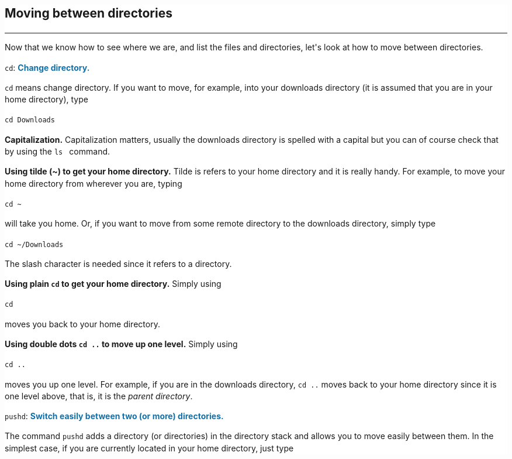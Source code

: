 ## Moving between directories
<hr>
Now that we know how to see where we are, and list the files and directories, let's look at how to move between directories.

`cd`: <b style="color:#1371a9;">Change directory.</b>

`cd` means change directory. If you want to move, for example, into your downloads directory (it is assumed that you are in your home directory), type

```
cd Downloads
``` 
    
**Capitalization.** 
 Capitalization matters, usually the downloads directory is spelled with a capital but you can of course check that by using the `ls ` command.   
    
**Using tilde (~) to get your home directory.** 
Tilde is refers to your home directory and it is really handy. For example, to move your home directory from wherever you are, typing
    

```
cd ~
``` 

will take you home. Or, if you want to move from some remote directory to the downloads directory, simply type

```
cd ~/Downloads
``` 
The slash character is needed since it refers to a directory.     

    
**Using plain `cd` to get your home directory.** 
Simply using
    
```
cd
``` 
    
moves you back to your home directory.    

    
**Using double dots  `cd ..` to move up one level.** Simply using

    
```
cd ..
``` 
    
moves you up one level. For example, if you are in the downloads directory, `cd ..` moves back to your home directory since it is one level above, that is, it is the *parent directory*.   


`pushd`: <b style="color:#1371a9;">Switch easily between two (or more) directories.</b>

The command `pushd` adds a directory (or directories) in the directory stack and allows you to move easily between them. In the simplest case, if you are currently located in your home directory, just  type
    